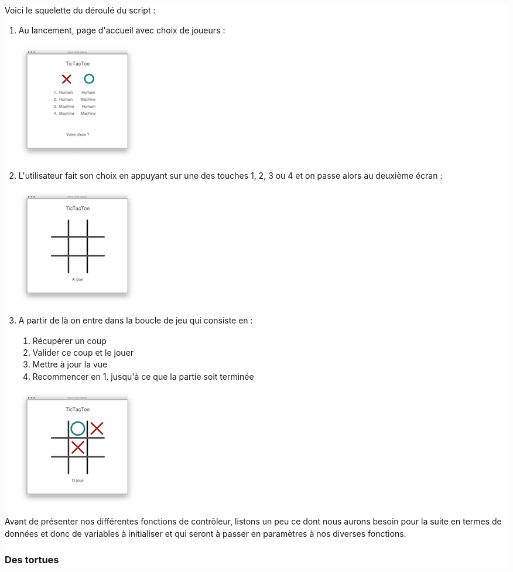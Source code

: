 Voici le squelette du déroulé du script :

1. Au lancement, page d'accueil avec choix de joueurs :

    ![Etape 00](/Figs/etape_00.png)
2. L'utilisateur fait son choix en appuyant sur une des touches 1, 2, 3 ou 4 et on passe alors au deuxième écran :

    ![Etape 01](/Figs/etape_01.png)
3. A partir de là on entre dans la boucle de jeu qui consiste en :
    1. Récupérer un coup 
    2. Valider ce coup et le jouer
    3. Mettre à jour la vue
    4. Recommencer en 1. jusqu'à ce que la partie soit terminée

    ![Etape 02](/Figs/etape_02.png)

Avant de présenter nos différentes fonctions de contrôleur, listons un peu ce dont nous aurons besoin pour la suite en termes de données et donc de variables à initialiser et qui seront à passer en paramètres à nos diverses fonctions. 

### Des tortues
